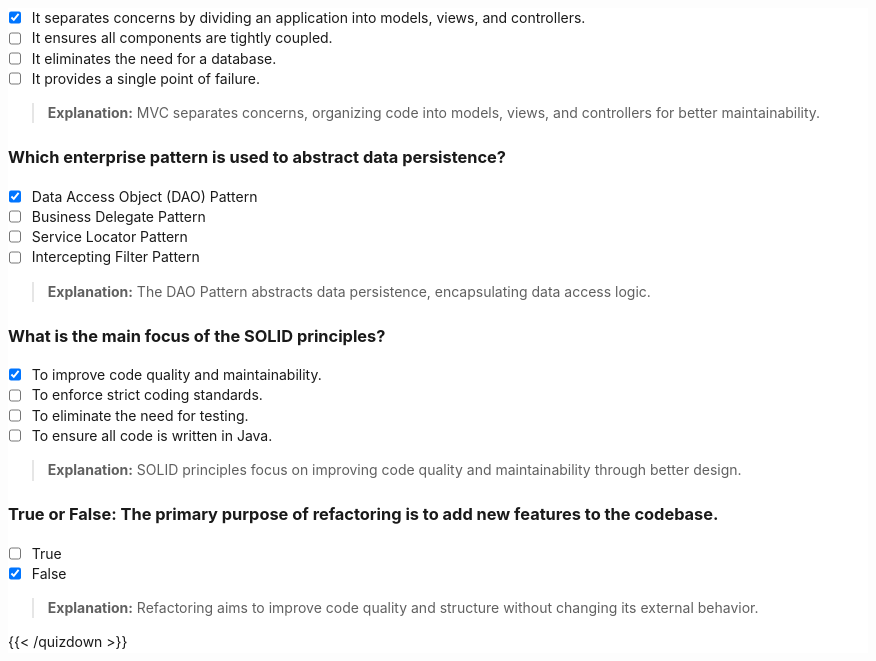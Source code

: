 - [x] It separates concerns by dividing an application into models, views, and controllers.
- [ ] It ensures all components are tightly coupled.
- [ ] It eliminates the need for a database.
- [ ] It provides a single point of failure.

> **Explanation:** MVC separates concerns, organizing code into models, views, and controllers for better maintainability.

### Which enterprise pattern is used to abstract data persistence?

- [x] Data Access Object (DAO) Pattern
- [ ] Business Delegate Pattern
- [ ] Service Locator Pattern
- [ ] Intercepting Filter Pattern

> **Explanation:** The DAO Pattern abstracts data persistence, encapsulating data access logic.

### What is the main focus of the SOLID principles?

- [x] To improve code quality and maintainability.
- [ ] To enforce strict coding standards.
- [ ] To eliminate the need for testing.
- [ ] To ensure all code is written in Java.

> **Explanation:** SOLID principles focus on improving code quality and maintainability through better design.

### True or False: The primary purpose of refactoring is to add new features to the codebase.

- [ ] True
- [x] False

> **Explanation:** Refactoring aims to improve code quality and structure without changing its external behavior.

{{< /quizdown >}}
